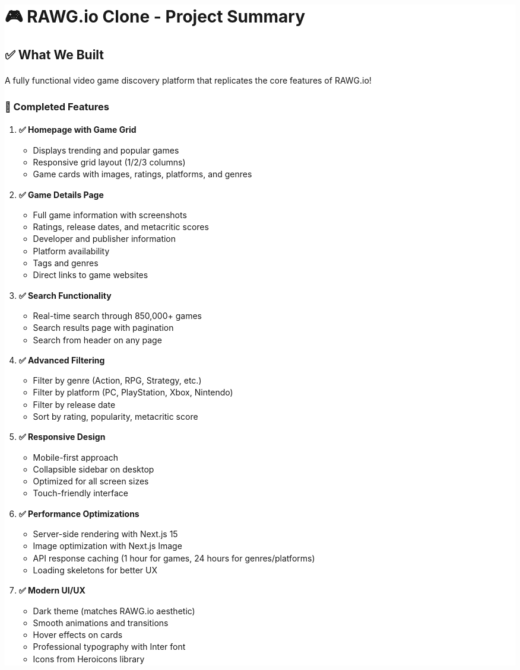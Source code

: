 # 🎮 RAWG.io Clone - Project Summary

## ✅ What We Built

A fully functional video game discovery platform that replicates the core features of RAWG.io!

### 🎯 Completed Features

1. **✅ Homepage with Game Grid**

   - Displays trending and popular games
   - Responsive grid layout (1/2/3 columns)
   - Game cards with images, ratings, platforms, and genres

2. **✅ Game Details Page**

   - Full game information with screenshots
   - Ratings, release dates, and metacritic scores
   - Developer and publisher information
   - Platform availability
   - Tags and genres
   - Direct links to game websites

3. **✅ Search Functionality**

   - Real-time search through 850,000+ games
   - Search results page with pagination
   - Search from header on any page

4. **✅ Advanced Filtering**

   - Filter by genre (Action, RPG, Strategy, etc.)
   - Filter by platform (PC, PlayStation, Xbox, Nintendo)
   - Filter by release date
   - Sort by rating, popularity, metacritic score

5. **✅ Responsive Design**

   - Mobile-first approach
   - Collapsible sidebar on desktop
   - Optimized for all screen sizes
   - Touch-friendly interface

6. **✅ Performance Optimizations**

   - Server-side rendering with Next.js 15
   - Image optimization with Next.js Image
   - API response caching (1 hour for games, 24 hours for genres/platforms)
   - Loading skeletons for better UX

7. **✅ Modern UI/UX**
   - Dark theme (matches RAWG.io aesthetic)
   - Smooth animations and transitions
   - Hover effects on cards
   - Professional typography with Inter font
   - Icons from Heroicons library
